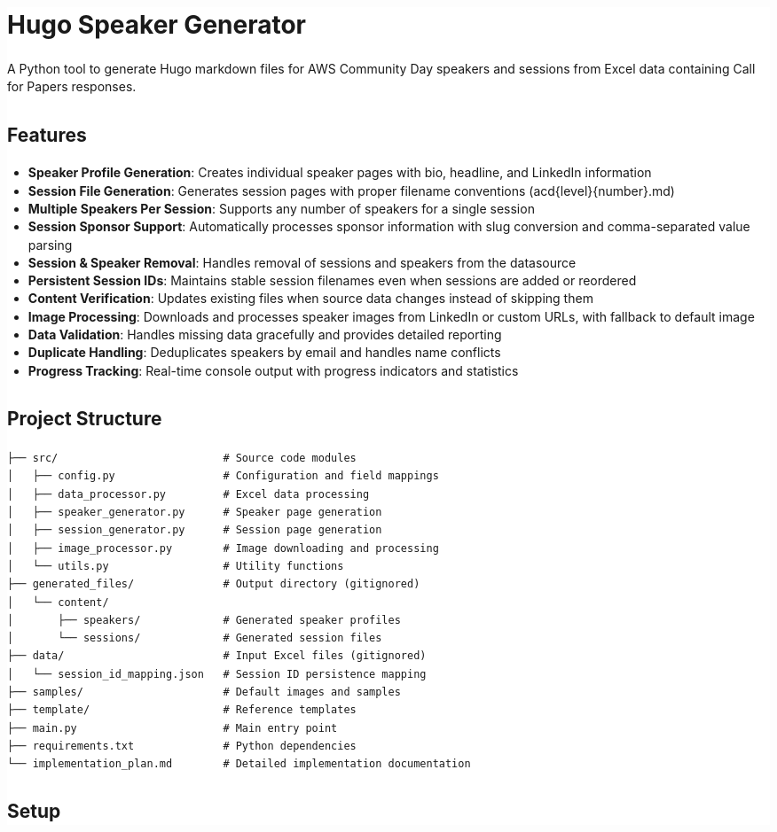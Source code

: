 # Hugo Speaker Generator

A Python tool to generate Hugo markdown files for AWS Community Day speakers and sessions from Excel data containing Call for Papers responses.

## Features

- **Speaker Profile Generation**: Creates individual speaker pages with bio, headline, and LinkedIn information
- **Session File Generation**: Generates session pages with proper filename conventions (acd{level}{number}.md)
- **Multiple Speakers Per Session**: Supports any number of speakers for a single session
- **Session Sponsor Support**: Automatically processes sponsor information with slug conversion and comma-separated value parsing
- **Session & Speaker Removal**: Handles removal of sessions and speakers from the datasource
- **Persistent Session IDs**: Maintains stable session filenames even when sessions are added or reordered
- **Content Verification**: Updates existing files when source data changes instead of skipping them
- **Image Processing**: Downloads and processes speaker images from LinkedIn or custom URLs, with fallback to default image
- **Data Validation**: Handles missing data gracefully and provides detailed reporting
- **Duplicate Handling**: Deduplicates speakers by email and handles name conflicts
- **Progress Tracking**: Real-time console output with progress indicators and statistics

## Project Structure

```
├── src/                          # Source code modules
│   ├── config.py                 # Configuration and field mappings
│   ├── data_processor.py         # Excel data processing
│   ├── speaker_generator.py      # Speaker page generation
│   ├── session_generator.py      # Session page generation
│   ├── image_processor.py        # Image downloading and processing
│   └── utils.py                  # Utility functions
├── generated_files/              # Output directory (gitignored)
│   └── content/
│       ├── speakers/             # Generated speaker profiles
│       └── sessions/             # Generated session files
├── data/                         # Input Excel files (gitignored)
│   └── session_id_mapping.json   # Session ID persistence mapping
├── samples/                      # Default images and samples
├── template/                     # Reference templates
├── main.py                       # Main entry point
├── requirements.txt              # Python dependencies
└── implementation_plan.md        # Detailed implementation documentation
```

## Setup
